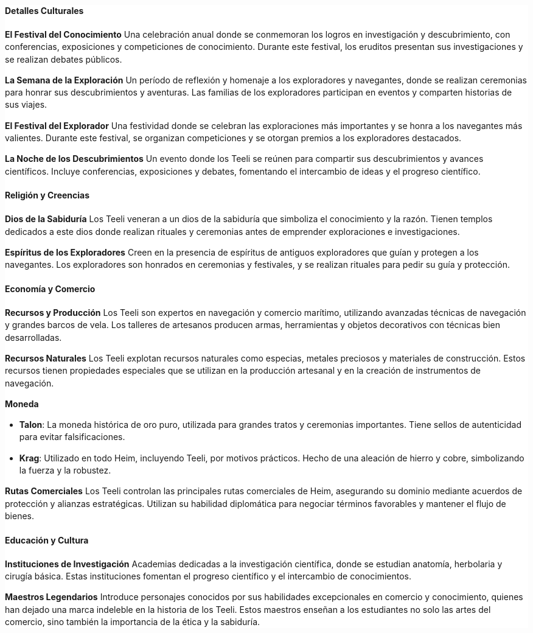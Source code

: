 #### **Detalles Culturales**

**El Festival del Conocimiento** Una celebración anual donde se conmemoran los logros en investigación y descubrimiento, con conferencias, exposiciones y competiciones de conocimiento. Durante este festival, los eruditos presentan sus investigaciones y se realizan debates públicos.

**La Semana de la Exploración** Un período de reflexión y homenaje a los exploradores y navegantes, donde se realizan ceremonias para honrar sus descubrimientos y aventuras. Las familias de los exploradores participan en eventos y comparten historias de sus viajes.

**El Festival del Explorador** Una festividad donde se celebran las exploraciones más importantes y se honra a los navegantes más valientes. Durante este festival, se organizan competiciones y se otorgan premios a los exploradores destacados.

**La Noche de los Descubrimientos** Un evento donde los Teeli se reúnen para compartir sus descubrimientos y avances científicos. Incluye conferencias, exposiciones y debates, fomentando el intercambio de ideas y el progreso científico.

#### **Religión y Creencias**

**Dios de la Sabiduría** Los Teeli veneran a un dios de la sabiduría que simboliza el conocimiento y la razón. Tienen templos dedicados a este dios donde realizan rituales y ceremonias antes de emprender exploraciones e investigaciones.

**Espíritus de los Exploradores** Creen en la presencia de espíritus de antiguos exploradores que guían y protegen a los navegantes. Los exploradores son honrados en ceremonias y festivales, y se realizan rituales para pedir su guía y protección.

#### **Economía y Comercio**

**Recursos y Producción** Los Teeli son expertos en navegación y comercio marítimo, utilizando avanzadas técnicas de navegación y grandes barcos de vela. Los talleres de artesanos producen armas, herramientas y objetos decorativos con técnicas bien desarrolladas.

**Recursos Naturales** Los Teeli explotan recursos naturales como especias, metales preciosos y materiales de construcción. Estos recursos tienen propiedades especiales que se utilizan en la producción artesanal y en la creación de instrumentos de navegación.

**Moneda**

- **Talon**: La moneda histórica de oro puro, utilizada para grandes tratos y ceremonias importantes. Tiene sellos de autenticidad para evitar falsificaciones.

- **Krag**: Utilizado en todo Heim, incluyendo Teeli, por motivos prácticos. Hecho de una aleación de hierro y cobre, simbolizando la fuerza y la robustez.

**Rutas Comerciales** Los Teeli controlan las principales rutas comerciales de Heim, asegurando su dominio mediante acuerdos de protección y alianzas estratégicas. Utilizan su habilidad diplomática para negociar términos favorables y mantener el flujo de bienes.

#### **Educación y Cultura**

**Instituciones de Investigación** Academias dedicadas a la investigación científica, donde se estudian anatomía, herbolaria y cirugía básica. Estas instituciones fomentan el progreso científico y el intercambio de conocimientos.

**Maestros Legendarios** Introduce personajes conocidos por sus habilidades excepcionales en comercio y conocimiento, quienes han dejado una marca indeleble en la historia de los Teeli. Estos maestros enseñan a los estudiantes no solo las artes del comercio, sino también la importancia de la ética y la sabiduría.
